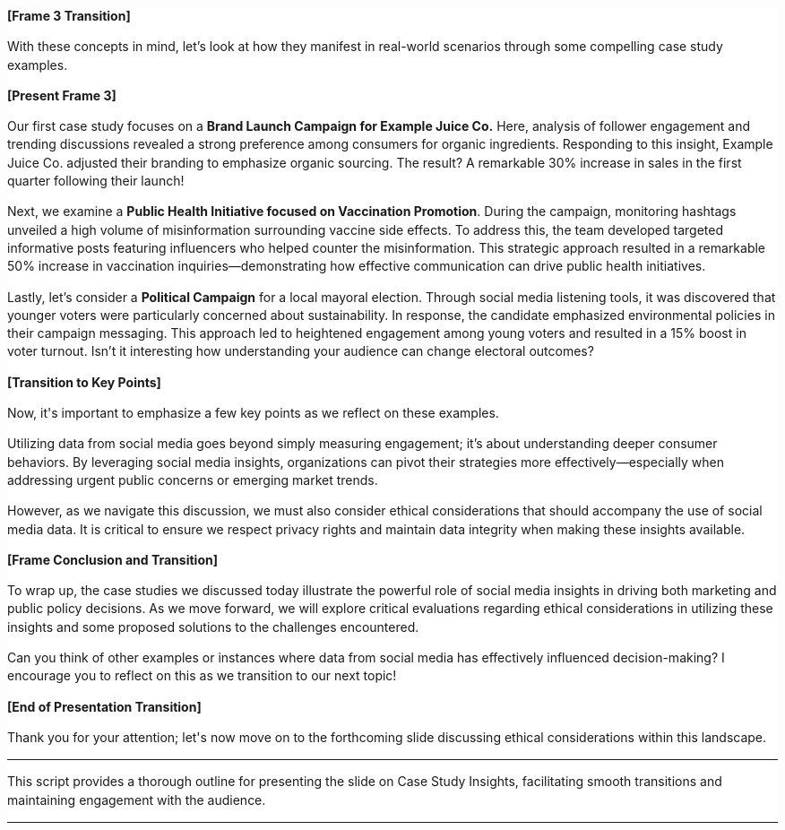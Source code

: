 **[Frame 3 Transition]**

With these concepts in mind, let’s look at how they manifest in real-world scenarios through some compelling case study examples.

**[Present Frame 3]**

Our first case study focuses on a **Brand Launch Campaign for Example Juice Co.** Here, analysis of follower engagement and trending discussions revealed a strong preference among consumers for organic ingredients. Responding to this insight, Example Juice Co. adjusted their branding to emphasize organic sourcing. The result? A remarkable 30% increase in sales in the first quarter following their launch! 

Next, we examine a **Public Health Initiative focused on Vaccination Promotion**. During the campaign, monitoring hashtags unveiled a high volume of misinformation surrounding vaccine side effects. To address this, the team developed targeted informative posts featuring influencers who helped counter the misinformation. This strategic approach resulted in a remarkable 50% increase in vaccination inquiries—demonstrating how effective communication can drive public health initiatives.

Lastly, let’s consider a **Political Campaign** for a local mayoral election. Through social media listening tools, it was discovered that younger voters were particularly concerned about sustainability. In response, the candidate emphasized environmental policies in their campaign messaging. This approach led to heightened engagement among young voters and resulted in a 15% boost in voter turnout. Isn’t it interesting how understanding your audience can change electoral outcomes?

**[Transition to Key Points]**

Now, it's important to emphasize a few key points as we reflect on these examples.

Utilizing data from social media goes beyond simply measuring engagement; it’s about understanding deeper consumer behaviors. By leveraging social media insights, organizations can pivot their strategies more effectively—especially when addressing urgent public concerns or emerging market trends.

However, as we navigate this discussion, we must also consider ethical considerations that should accompany the use of social media data. It is critical to ensure we respect privacy rights and maintain data integrity when making these insights available.

**[Frame Conclusion and Transition]**

To wrap up, the case studies we discussed today illustrate the powerful role of social media insights in driving both marketing and public policy decisions. As we move forward, we will explore critical evaluations regarding ethical considerations in utilizing these insights and some proposed solutions to the challenges encountered.

Can you think of other examples or instances where data from social media has effectively influenced decision-making? I encourage you to reflect on this as we transition to our next topic!

**[End of Presentation Transition]**

Thank you for your attention; let's now move on to the forthcoming slide discussing ethical considerations within this landscape. 

--- 

This script provides a thorough outline for presenting the slide on Case Study Insights, facilitating smooth transitions and maintaining engagement with the audience.

---
